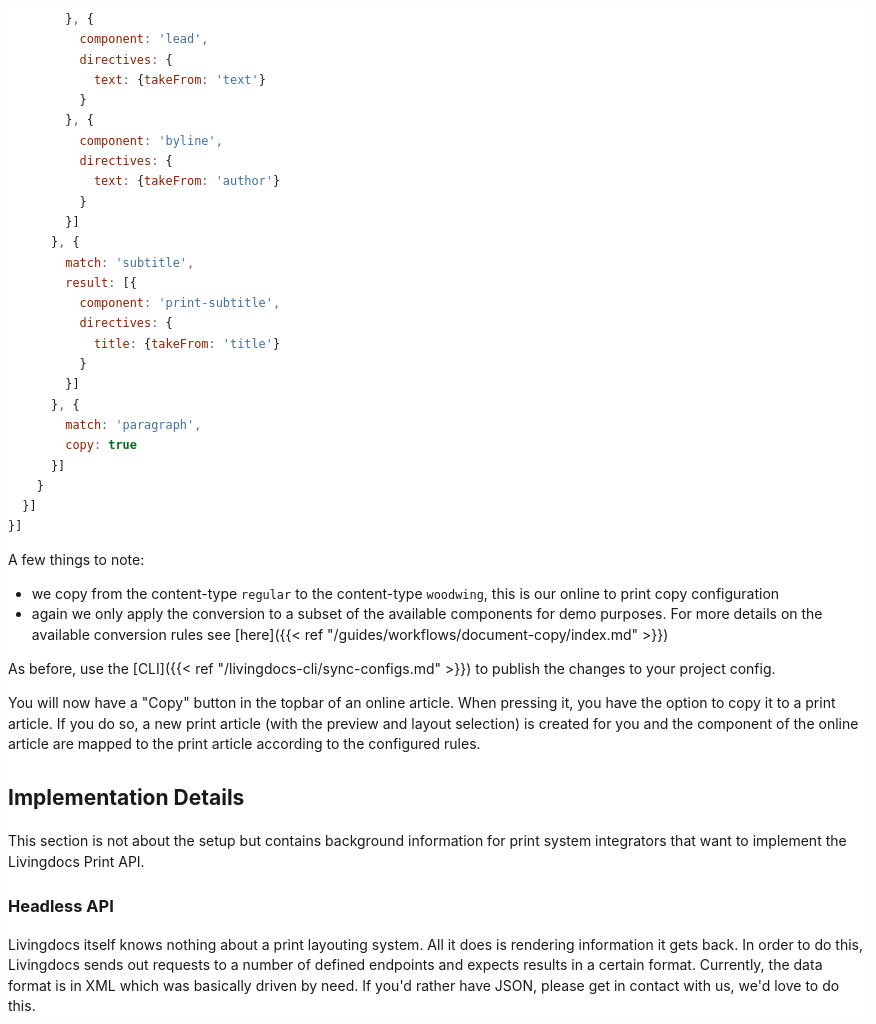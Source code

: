 ```js
        }, {
          component: 'lead',
          directives: {
            text: {takeFrom: 'text'}
          }
        }, {
          component: 'byline',
          directives: {
            text: {takeFrom: 'author'}
          }
        }]
      }, {
        match: 'subtitle',
        result: [{
          component: 'print-subtitle',
          directives: {
            title: {takeFrom: 'title'}
          }
        }]
      }, {
        match: 'paragraph',
        copy: true
      }]
    }
  }]
}]
```

A few things to note:
- we copy from the content-type `regular` to the content-type `woodwing`, this is our online to print copy configuration
- again we only apply the conversion to a subset of the available components for demo purposes. For more details on the available conversion rules see [here]({{< ref "/guides/workflows/document-copy/index.md" >}})

As before, use the [CLI]({{< ref "/livingdocs-cli/sync-configs.md" >}}) to publish the changes to your project config.

You will now have a "Copy" button in the topbar of an online article. When pressing it, you have the option to copy it to a print article. If you do so, a new print article (with the preview and layout selection) is created for you and the component of the online article are mapped to the print article according to the configured rules.

## Implementation Details

This section is not about the setup but contains background information for print system integrators that want to implement the Livingdocs Print API.

### Headless API

Livingdocs itself knows nothing about a print layouting system. All it does is rendering information it gets back. In order to do this, Livingdocs sends out requests to a number of defined endpoints and expects results in a certain format. Currently, the data format is in XML which was basically driven by need. If you'd rather have JSON, please get in contact with us, we'd love to do this.
